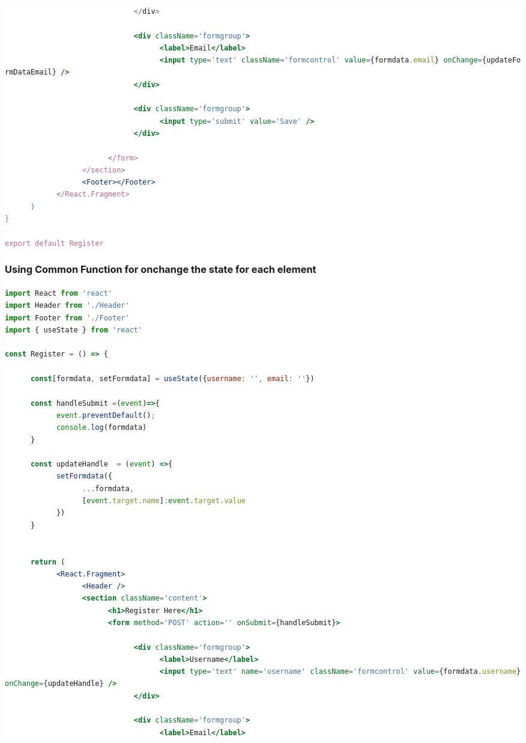 ```jsx
                              </div>

                              <div className='formgroup'>
                                    <label>Email</label>
                                    <input type='text' className='formcontrol' value={formdata.email} onChange={updateFormDataEmail} />
                              </div>

                              <div className='formgroup'>
                                    <input type='submit' value='Save' />
                              </div>

                        </form>
                  </section>
                  <Footer></Footer>
            </React.Fragment>
      )
}

export default Register
```
### Using Common Function for onchange the state for each element
```jsx
import React from 'react'
import Header from './Header'
import Footer from './Footer'
import { useState } from 'react'

const Register = () => {

      const[formdata, setFormdata] = useState({username: '', email: ''})

      const handleSubmit =(event)=>{
            event.preventDefault();
            console.log(formdata)
      }

      const updateHandle  = (event) =>{
            setFormdata({
                  ...formdata,
                  [event.target.name]:event.target.value
            })
      }


      return (
            <React.Fragment>
                  <Header />
                  <section className='content'>
                        <h1>Register Here</h1>
                        <form method='POST' action='' onSubmit={handleSubmit}>

                              <div className='formgroup'>
                                    <label>Username</label>
                                    <input type='text' name='username' className='formcontrol' value={formdata.username} onChange={updateHandle} />
                              </div>

                              <div className='formgroup'>
                                    <label>Email</label>
```